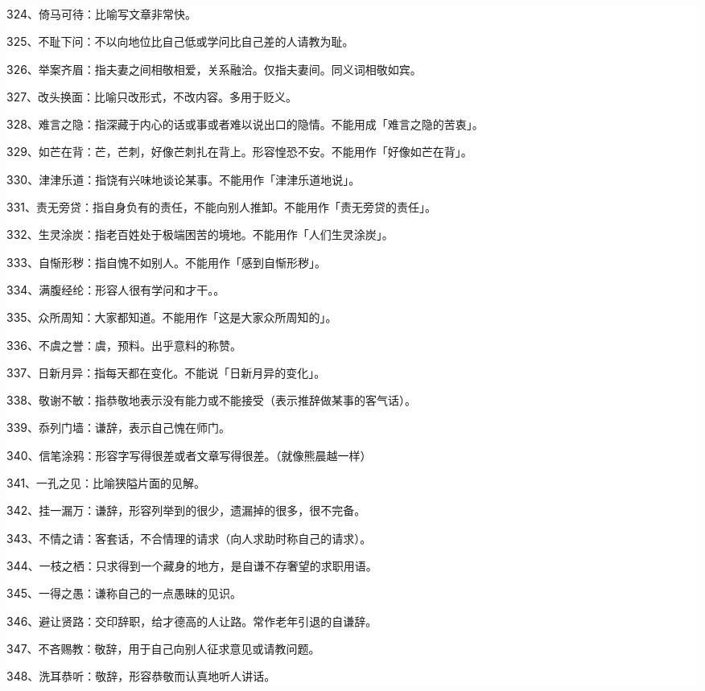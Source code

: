 324、倚马可待：比喻写文章非常快。


325、不耻下问：不以向地位比自己低或学问比自己差的人请教为耻。


326、举案齐眉：指夫妻之间相敬相爱，关系融洽。仅指夫妻间。同义词相敬如宾。


327、改头换面：比喻只改形式，不改内容。多用于贬义。


328、难言之隐：指深藏于内心的话或事或者难以说出口的隐情。不能用成「难言之隐的苦衷」。


329、如芒在背：芒，芒刺，好像芒刺扎在背上。形容惶恐不安。不能用作「好像如芒在背」。


330、津津乐道：指饶有兴味地谈论某事。不能用作「津津乐道地说」。


331、责无旁贷：指自身负有的责任，不能向别人推卸。不能用作「责无旁贷的责任」。


332、生灵涂炭：指老百姓处于极端困苦的境地。不能用作「人们生灵涂炭」。


333、自惭形秽：指自愧不如别人。不能用作「感到自惭形秽」。


334、满腹经纶：形容人很有学问和才干。。


335、众所周知：大家都知道。不能用作「这是大家众所周知的」。


336、不虞之誉：虞，预料。出乎意料的称赞。


337、日新月异：指每天都在变化。不能说「日新月异的变化」。


338、敬谢不敏：指恭敬地表示没有能力或不能接受（表示推辞做某事的客气话）。


339、忝列门墙：谦辞，表示自己愧在师门。


340、信笔涂鸦：形容字写得很差或者文章写得很差。（就像熊晨越一样）


341、一孔之见：比喻狭隘片面的见解。


342、挂一漏万：谦辞，形容列举到的很少，遗漏掉的很多，很不完备。


343、不情之请：客套话，不合情理的请求（向人求助时称自己的请求）。


344、一枝之栖：只求得到一个藏身的地方，是自谦不存奢望的求职用语。


345、一得之愚：谦称自己的一点愚昧的见识。 


346、避让贤路：交印辞职，给才德高的人让路。常作老年引退的自谦辞。


347、不吝赐教：敬辞，用于自己向别人征求意见或请教问题。


348、洗耳恭听：敬辞，形容恭敬而认真地听人讲话。
